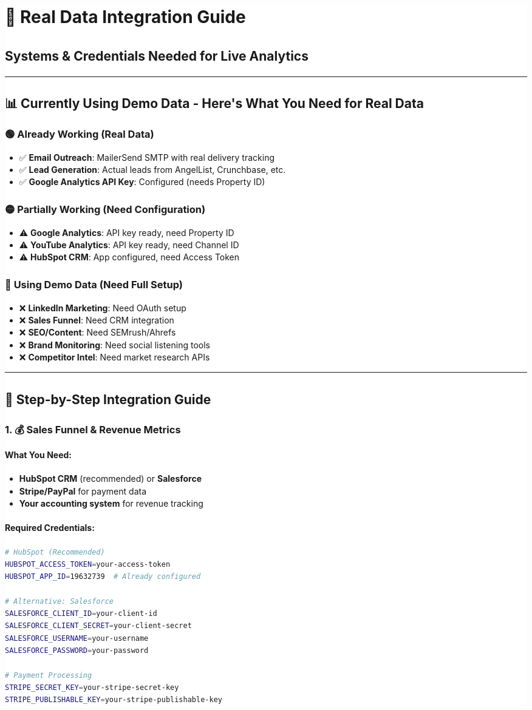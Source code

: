 # 🔑 Real Data Integration Guide
## Systems & Credentials Needed for Live Analytics

---

## 📊 **Currently Using Demo Data - Here's What You Need for Real Data**

### 🟢 **Already Working (Real Data)**
- ✅ **Email Outreach**: MailerSend SMTP with real delivery tracking
- ✅ **Lead Generation**: Actual leads from AngelList, Crunchbase, etc.
- ✅ **Google Analytics API Key**: Configured (needs Property ID)

### 🟡 **Partially Working (Need Configuration)**
- ⚠️ **Google Analytics**: API key ready, need Property ID
- ⚠️ **YouTube Analytics**: API key ready, need Channel ID
- ⚠️ **HubSpot CRM**: App configured, need Access Token

### 🔴 **Using Demo Data (Need Full Setup)**
- ❌ **LinkedIn Marketing**: Need OAuth setup
- ❌ **Sales Funnel**: Need CRM integration
- ❌ **SEO/Content**: Need SEMrush/Ahrefs
- ❌ **Brand Monitoring**: Need social listening tools
- ❌ **Competitor Intel**: Need market research APIs

---

## 🔧 **Step-by-Step Integration Guide**

### **1. 💰 Sales Funnel & Revenue Metrics**

#### **What You Need:**
- **HubSpot CRM** (recommended) or **Salesforce**
- **Stripe/PayPal** for payment data
- **Your accounting system** for revenue tracking

#### **Required Credentials:**
```bash
# HubSpot (Recommended)
HUBSPOT_ACCESS_TOKEN=your-access-token
HUBSPOT_APP_ID=19632739  # Already configured

# Alternative: Salesforce
SALESFORCE_CLIENT_ID=your-client-id
SALESFORCE_CLIENT_SECRET=your-client-secret
SALESFORCE_USERNAME=your-username
SALESFORCE_PASSWORD=your-password

# Payment Processing
STRIPE_SECRET_KEY=your-stripe-secret-key
STRIPE_PUBLISHABLE_KEY=your-stripe-publishable-key
```
